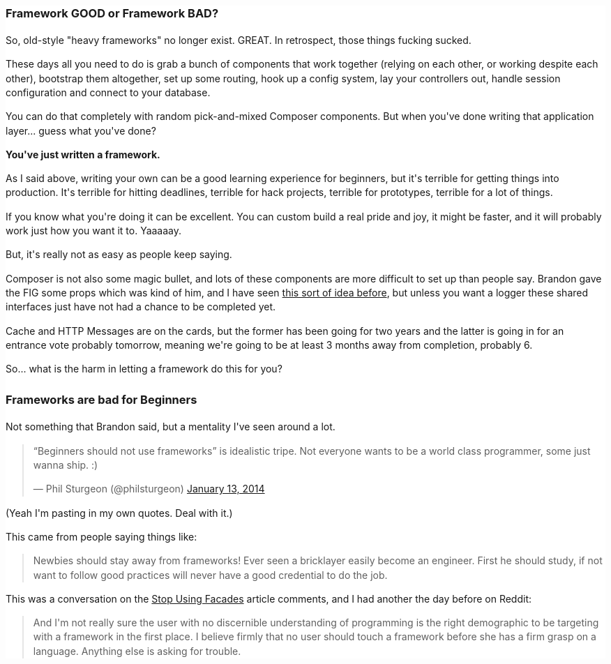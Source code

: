 ### Framework GOOD or Framework BAD?

So, old-style "heavy frameworks" no longer exist. GREAT. In retrospect, those things fucking sucked.

These days all you need to do is grab a bunch of components that work together (relying on each other, or working despite each other), bootstrap them altogether, set up some routing, hook up a config system, lay your controllers out, handle session configuration and connect to your database.

You can do that completely with random pick-and-mixed Composer components. But when you've done writing that application layer... guess what you've done? 

**You've just written a framework.**

As I said above, writing your own can be a good learning experience for beginners, but it's terrible for getting things into production. It's terrible for hitting deadlines, terrible for hack projects, terrible for prototypes, terrible for a lot of things.

If you know what you're doing it can be excellent. You can custom build a real pride and joy, it might be faster, and it will probably work just how you want it to. Yaaaaay.

But, it's really not as easy as people keep saying. 

Composer is not also some magic bullet, and lots of these components are more difficult to set up than people say. Brandon gave the FIG some props which was kind of him, and I have seen [this sort of idea before](http://happyaccidents.me/do-we-need-a-framework-for-that/), but unless you want a logger these shared interfaces just have not had a chance to be completed yet. 

Cache and HTTP Messages are on the cards, but the former has been going for two years and the latter is going in for an entrance vote probably tomorrow, meaning we're going to be at least 3 months away from completion, probably 6.

So... what is the harm in letting a framework do this for you?

### Frameworks are bad for Beginners

Not something that Brandon said, but a mentality I've seen around a lot.

<blockquote class="twitter-tweet" lang="en"><p>“Beginners should not use frameworks” is idealistic tripe. Not everyone wants to be a world class programmer, some just wanna ship. :)</p>&mdash; Phil Sturgeon (@philsturgeon) <a href="https://twitter.com/philsturgeon/statuses/422829649652383745">January 13, 2014</a></blockquote>
<script async src="//platform.twitter.com/widgets.js" charset="utf-8"></script>

(Yeah I'm pasting in my own quotes. Deal with it.)

This came from people saying things like:

> Newbies should stay away from frameworks! Ever seen a bricklayer easily become an engineer. First he should study, if not want to follow good practices will never have a good credential to do the job.

This was a conversation on the [Stop Using Facades](http://programmingarehard.com/2014/01/11/stop-using-facades.html) article comments, and I had another the day before on Reddit:

> And I'm not really sure the user with no discernible understanding of programming is the right demographic to be targeting with a framework in the first place. I believe firmly that no user should touch a framework before she has a firm grasp on a language. Anything else is asking for trouble.
